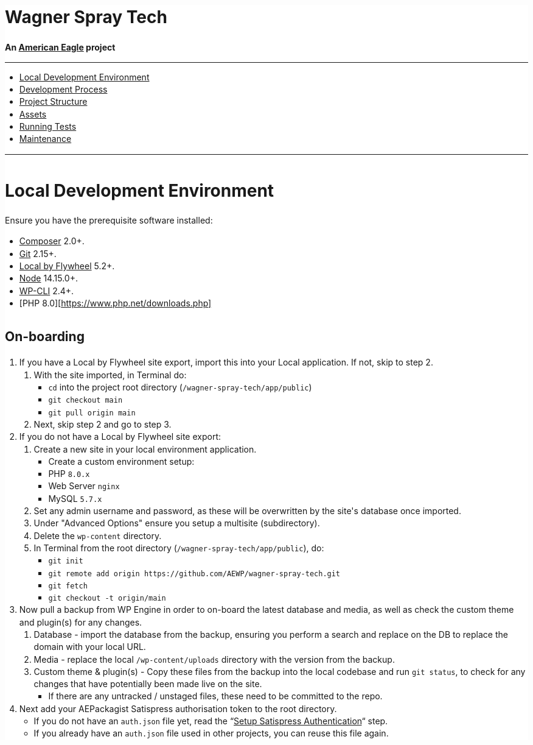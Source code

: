 # Wagner Spray Tech

**An [American Eagle](https://americaneagle.com) project**

---

- [Local Development Environment](#local-development-environment)
- [Development Process](#development-process)
- [Project Structure](#project-structure)
- [Assets](#assets)
- [Running Tests](#running-the-tests)
- [Maintenance](#maintenance)

---

# Local Development Environment

Ensure you have the prerequisite software installed:

- [Composer](https://getcomposer.org/) 2.0+.
- [Git](https://git-scm.com/) 2.15+.
- [Local by Flywheel](https://localwp.com/) 5.2+.
- [Node](https://nodejs.org/) 14.15.0+.
- [WP-CLI](https://wp-cli.org/) 2.4+.
- [PHP 8.0][https://www.php.net/downloads.php]

## On-boarding

1. If you have a Local by Flywheel site export, import this into your Local application. If not, skip to step 2.
   1. With the site imported, in Terminal do:
      - `cd` into the project root directory (`/wagner-spray-tech/app/public`)
      - `git checkout main`
      - `git pull origin main`
   2. Next, skip step 2 and go to step 3.
2. If you do not have a Local by Flywheel site export:
   1. Create a new site in your local environment application.
      - Create a custom environment setup:
      - PHP `8.0.x`
      - Web Server `nginx`
      - MySQL `5.7.x`
   2. Set any admin username and password, as these will be overwritten by the site's database once imported.
   3. Under "Advanced Options" ensure you setup a multisite (subdirectory).
   4. Delete the `wp-content` directory.
   5. In Terminal from the root directory (`/wagner-spray-tech/app/public`), do:
      - `git init`
      - `git remote add origin https://github.com/AEWP/wagner-spray-tech.git`
      - `git fetch`
      - `git checkout -t origin/main`
3. Now pull a backup from WP Engine in order to on-board the latest database and media, as well as check the custom theme and plugin(s) for any changes.
   1. Database - import the database from the backup, ensuring you perform a search and replace on the DB to replace the domain with your local URL.
   2. Media - replace the local `/wp-content/uploads` directory with the version from the backup.
   3. Custom theme & plugin(s) - Copy these files from the backup into the local codebase and run `git status`, to check for any changes that have potentially been made live on the site.
      - If there are any untracked / unstaged files, these need to be committed to the repo.
4. Next add your AEPackagist Satispress authorisation token to the root directory.
   - If you do not have an `auth.json` file yet, read the “[Setup Satispress Authentication](#setup-satispress-authentication)“ step.
   - If you already have an `auth.json` file used in other projects, you can reuse this file again.
